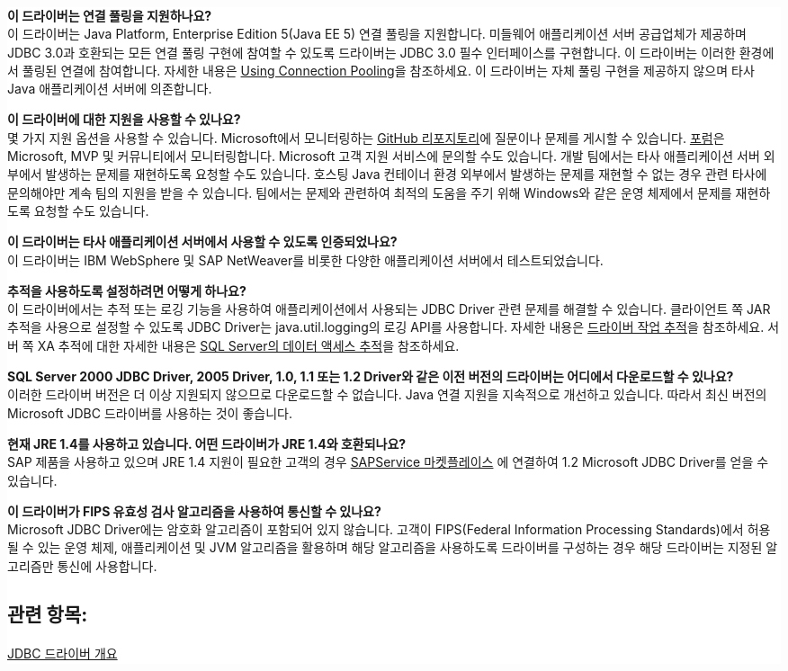 **이 드라이버는 연결 풀링을 지원하나요?**  
이 드라이버는 Java Platform, Enterprise Edition 5(Java EE 5) 연결 풀링을 지원합니다. 미들웨어 애플리케이션 서버 공급업체가 제공하며 JDBC 3.0과 호환되는 모든 연결 풀링 구현에 참여할 수 있도록 드라이버는 JDBC 3.0 필수 인터페이스를 구현합니다. 이 드라이버는 이러한 환경에서 풀링된 연결에 참여합니다. 자세한 내용은 [Using Connection Pooling](../../connect/jdbc/using-connection-pooling.md)을 참조하세요. 이 드라이버는 자체 풀링 구현을 제공하지 않으며 타사 Java 애플리케이션 서버에 의존합니다.

**이 드라이버에 대한 지원을 사용할 수 있나요?**  
몇 가지 지원 옵션을 사용할 수 있습니다. Microsoft에서 모니터링하는 [GitHub 리포지토리](https://github.com/microsoft/mssql-jdbc)에 질문이나 문제를 게시할 수 있습니다. [포럼](https://go.microsoft.com/fwlink/?LinkID=246673)은 Microsoft, MVP 및 커뮤니티에서 모니터링합니다. Microsoft 고객 지원 서비스에 문의할 수도 있습니다. 개발 팀에서는 타사 애플리케이션 서버 외부에서 발생하는 문제를 재현하도록 요청할 수도 있습니다. 호스팅 Java 컨테이너 환경 외부에서 발생하는 문제를 재현할 수 없는 경우 관련 타사에 문의해야만 계속 팀의 지원을 받을 수 있습니다. 팀에서는 문제와 관련하여 최적의 도움을 주기 위해 Windows와 같은 운영 체제에서 문제를 재현하도록 요청할 수도 있습니다.

**이 드라이버는 타사 애플리케이션 서버에서 사용할 수 있도록 인증되었나요?**  
이 드라이버는 IBM WebSphere 및 SAP NetWeaver를 비롯한 다양한 애플리케이션 서버에서 테스트되었습니다.

**추적을 사용하도록 설정하려면 어떻게 하나요?**  
이 드라이버에서는 추적 또는 로깅 기능을 사용하여 애플리케이션에서 사용되는 JDBC Driver 관련 문제를 해결할 수 있습니다. 클라이언트 쪽 JAR 추적을 사용으로 설정할 수 있도록 JDBC Driver는 java.util.logging의 로깅 API를 사용합니다. 자세한 내용은 [드라이버 작업 추적](../../connect/jdbc/tracing-driver-operation.md)을 참조하세요. 서버 쪽 XA 추적에 대한 자세한 내용은 [SQL Server의 데이터 액세스 추적](https://go.microsoft.com/fwlink/?LinkId=248705)을 참조하세요.

**SQL Server 2000 JDBC Driver, 2005 Driver, 1.0, 1.1 또는 1.2 Driver와 같은 이전 버전의 드라이버는 어디에서 다운로드할 수 있나요?**  
이러한 드라이버 버전은 더 이상 지원되지 않으므로 다운로드할 수 없습니다. Java 연결 지원을 지속적으로 개선하고 있습니다. 따라서 최신 버전의 Microsoft JDBC 드라이버를 사용하는 것이 좋습니다.

**현재 JRE 1.4를 사용하고 있습니다. 어떤 드라이버가 JRE 1.4와 호환되나요?**  
SAP 제품을 사용하고 있으며 JRE 1.4 지원이 필요한 고객의 경우 [SAPService 마켓플레이스](https://service.sap.com/) 에 연결하여 1.2 Microsoft JDBC Driver를 얻을 수 있습니다.

**이 드라이버가 FIPS 유효성 검사 알고리즘을 사용하여 통신할 수 있나요?**  
Microsoft JDBC Driver에는 암호화 알고리즘이 포함되어 있지 않습니다. 고객이 FIPS(Federal Information Processing Standards)에서 허용될 수 있는 운영 체제, 애플리케이션 및 JVM 알고리즘을 활용하며 해당 알고리즘을 사용하도록 드라이버를 구성하는 경우 해당 드라이버는 지정된 알고리즘만 통신에 사용합니다.

## <a name="see-also"></a>관련 항목:

[JDBC 드라이버 개요](../../connect/jdbc/overview-of-the-jdbc-driver.md)
